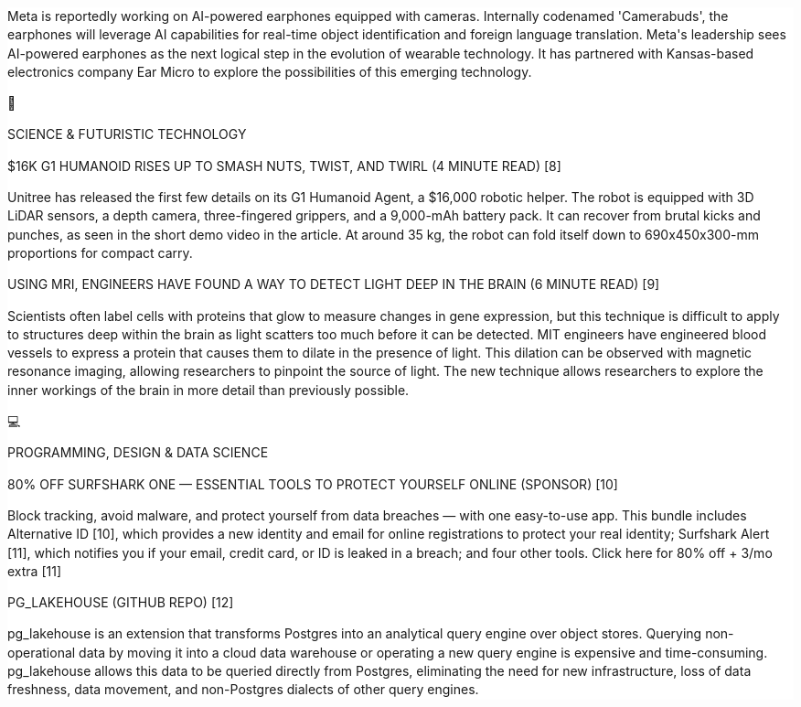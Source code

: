  Meta is reportedly working on AI-powered earphones equipped with
cameras. Internally codenamed 'Camerabuds', the earphones will
leverage AI capabilities for real-time object identification and
foreign language translation. Meta's leadership sees AI-powered
earphones as the next logical step in the evolution of wearable
technology. It has partnered with Kansas-based electronics company Ear
Micro to explore the possibilities of this emerging technology. 

🚀 

SCIENCE & FUTURISTIC TECHNOLOGY

 $16K G1 HUMANOID RISES UP TO SMASH NUTS, TWIST, AND TWIRL (4 MINUTE
READ) [8] 

 Unitree has released the first few details on its G1 Humanoid Agent,
a $16,000 robotic helper. The robot is equipped with 3D LiDAR sensors,
a depth camera, three-fingered grippers, and a 9,000-mAh battery pack.
It can recover from brutal kicks and punches, as seen in the short
demo video in the article. At around 35 kg, the robot can fold itself
down to 690x450x300-mm proportions for compact carry. 

 USING MRI, ENGINEERS HAVE FOUND A WAY TO DETECT LIGHT DEEP IN THE
BRAIN (6 MINUTE READ) [9] 

 Scientists often label cells with proteins that glow to measure
changes in gene expression, but this technique is difficult to apply
to structures deep within the brain as light scatters too much before
it can be detected. MIT engineers have engineered blood vessels to
express a protein that causes them to dilate in the presence of light.
This dilation can be observed with magnetic resonance imaging,
allowing researchers to pinpoint the source of light. The new
technique allows researchers to explore the inner workings of the
brain in more detail than previously possible. 

💻 

PROGRAMMING, DESIGN & DATA SCIENCE

 80% OFF SURFSHARK ONE — ESSENTIAL TOOLS TO PROTECT YOURSELF ONLINE
(SPONSOR) [10] 

 Block tracking, avoid malware, and protect yourself from data
breaches — with one easy-to-use app. This bundle includes
Alternative ID [10], which provides a new identity and email for
online registrations to protect your real identity; Surfshark Alert
[11], which notifies you if your email, credit card, or ID is leaked
in a breach; and four other tools. Click here for 80% off + 3/mo extra
[11] 

 PG_LAKEHOUSE (GITHUB REPO) [12] 

 pg_lakehouse is an extension that transforms Postgres into an
analytical query engine over object stores. Querying non-operational
data by moving it into a cloud data warehouse or operating a new query
engine is expensive and time-consuming. pg_lakehouse allows this data
to be queried directly from Postgres, eliminating the need for new
infrastructure, loss of data freshness, data movement, and
non-Postgres dialects of other query engines. 
